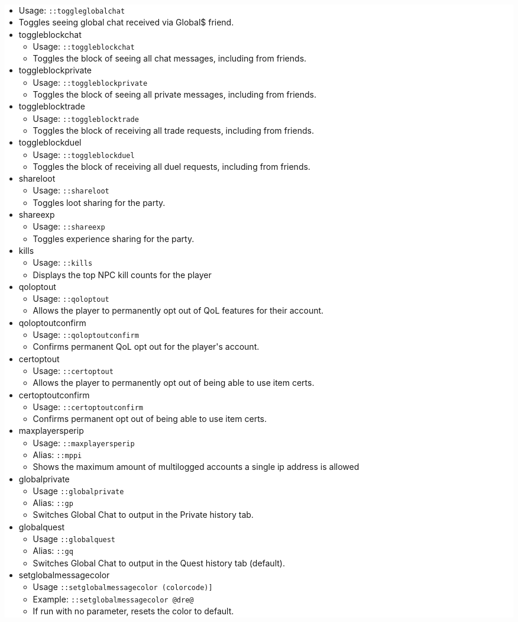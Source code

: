   - Usage: `::toggleglobalchat`
  - Toggles seeing global chat received via Global$ friend.
- toggleblockchat
  - Usage: `::toggleblockchat`
  - Toggles the block of seeing all chat messages, including from friends.
- toggleblockprivate
  - Usage: `::toggleblockprivate`
  - Toggles the block of seeing all private messages, including from friends.
- toggleblocktrade
  - Usage: `::toggleblocktrade`
  - Toggles the block of receiving all trade requests, including from friends.
- toggleblockduel
  - Usage: `::toggleblockduel`
  - Toggles the block of receiving all duel requests, including from friends.
- shareloot
  - Usage: `::shareloot`
  - Toggles loot sharing for the party.
- shareexp
  - Usage: `::shareexp`
  - Toggles experience sharing for the party.
- kills
  - Usage: `::kills`
  - Displays the top NPC kill counts for the player
- qoloptout
  - Usage: `::qoloptout`
  - Allows the player to permanently opt out of QoL features for their account.
- qoloptoutconfirm
  - Usage: `::qoloptoutconfirm`
  - Confirms permanent QoL opt out for the player's account.
- certoptout
  - Usage: `::certoptout`
  - Allows the player to permanently opt out of being able to use item certs.
- certoptoutconfirm
  - Usage: `::certoptoutconfirm`
  - Confirms permanent opt out of being able to use item certs.
- maxplayersperip
  - Usage: `::maxplayersperip`
  - Alias: `::mppi`
  - Shows the maximum amount of multilogged accounts a single ip address is allowed
- globalprivate
  - Usage `::globalprivate`
  - Alias: `::gp`
  - Switches Global Chat to output in the Private history tab.
- globalquest
  - Usage `::globalquest`
  - Alias: `::gq`
  - Switches Global Chat to output in the Quest history tab (default).
- setglobalmessagecolor
  - Usage `::setglobalmessagecolor (colorcode)]`
  - Example: `::setglobalmessagecolor @dre@`
  - If run with no parameter, resets the color to default.
